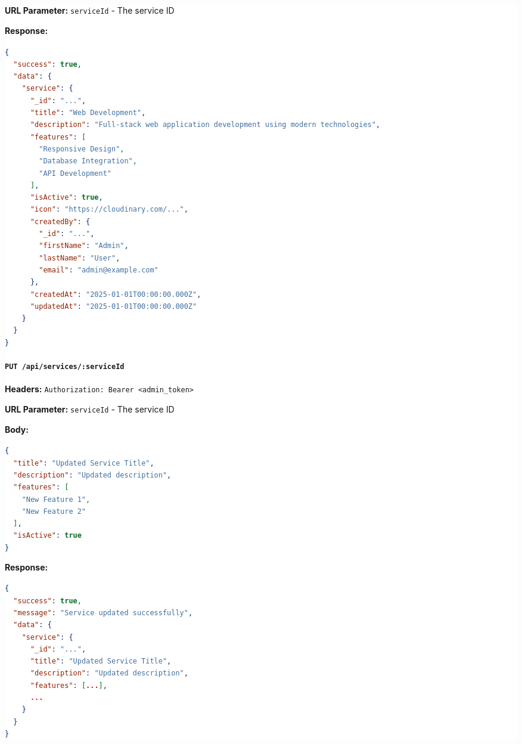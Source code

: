 **URL Parameter:** `serviceId` - The service ID

**Response:**
```json
{
  "success": true,
  "data": {
    "service": {
      "_id": "...",
      "title": "Web Development",
      "description": "Full-stack web application development using modern technologies",
      "features": [
        "Responsive Design",
        "Database Integration",
        "API Development"
      ],
      "isActive": true,
      "icon": "https://cloudinary.com/...",
      "createdBy": {
        "_id": "...",
        "firstName": "Admin",
        "lastName": "User",
        "email": "admin@example.com"
      },
      "createdAt": "2025-01-01T00:00:00.000Z",
      "updatedAt": "2025-01-01T00:00:00.000Z"
    }
  }
}
```

#### `PUT /api/services/:serviceId`
**Headers:** `Authorization: Bearer <admin_token>`

**URL Parameter:** `serviceId` - The service ID

**Body:**
```json
{
  "title": "Updated Service Title",
  "description": "Updated description",
  "features": [
    "New Feature 1",
    "New Feature 2"
  ],
  "isActive": true
}
```

**Response:**
```json
{
  "success": true,
  "message": "Service updated successfully",
  "data": {
    "service": {
      "_id": "...",
      "title": "Updated Service Title",
      "description": "Updated description",
      "features": [...],
      ...
    }
  }
}
```
